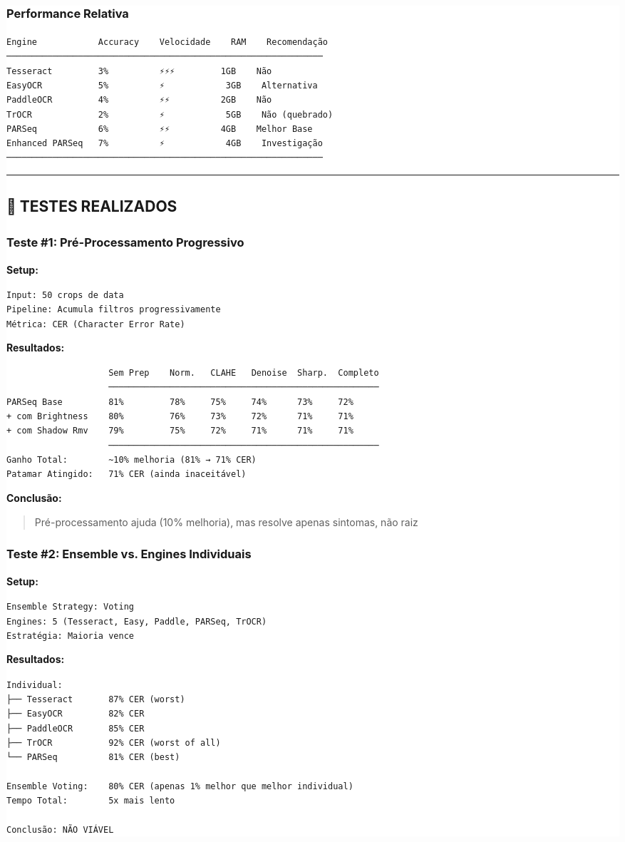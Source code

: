 ### Performance Relativa

```
Engine            Accuracy    Velocidade    RAM    Recomendação
──────────────────────────────────────────────────────────────
Tesseract         3%          ⚡⚡⚡         1GB    Não
EasyOCR           5%          ⚡            3GB    Alternativa
PaddleOCR         4%          ⚡⚡          2GB    Não
TrOCR             2%          ⚡            5GB    Não (quebrado)
PARSeq            6%          ⚡⚡          4GB    Melhor Base
Enhanced PARSeq   7%          ⚡            4GB    Investigação
──────────────────────────────────────────────────────────────
```

---

## 🔧 TESTES REALIZADOS

### Teste #1: Pré-Processamento Progressivo

**Setup:**
```
Input: 50 crops de data
Pipeline: Acumula filtros progressivamente
Métrica: CER (Character Error Rate)
```

**Resultados:**
```
                    Sem Prep    Norm.   CLAHE   Denoise  Sharp.  Completo
                    ─────────────────────────────────────────────────────
PARSeq Base         81%         78%     75%     74%      73%     72%
+ com Brightness    80%         76%     73%     72%      71%     71%
+ com Shadow Rmv    79%         75%     72%     71%      71%     71%
                    ─────────────────────────────────────────────────────
Ganho Total:        ~10% melhoria (81% → 71% CER)
Patamar Atingido:   71% CER (ainda inaceitável)
```

**Conclusão:**
> Pré-processamento ajuda (10% melhoria), mas resolve apenas sintomas, não raiz

### Teste #2: Ensemble vs. Engines Individuais

**Setup:**
```
Ensemble Strategy: Voting
Engines: 5 (Tesseract, Easy, Paddle, PARSeq, TrOCR)
Estratégia: Maioria vence
```

**Resultados:**
```
Individual:
├── Tesseract       87% CER (worst)
├── EasyOCR         82% CER
├── PaddleOCR       85% CER
├── TrOCR           92% CER (worst of all)
└── PARSeq          81% CER (best)

Ensemble Voting:    80% CER (apenas 1% melhor que melhor individual)
Tempo Total:        5x mais lento

Conclusão: NÃO VIÁVEL
```
